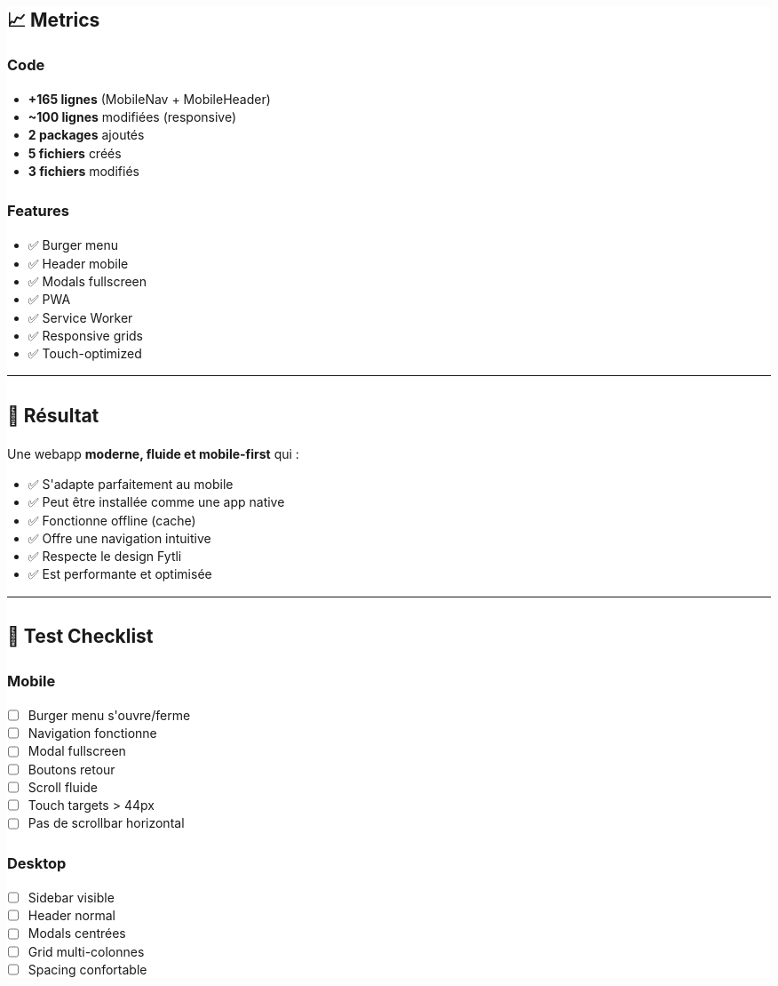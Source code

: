 
## 📈 Metrics

### Code
- **+165 lignes** (MobileNav + MobileHeader)
- **~100 lignes** modifiées (responsive)
- **2 packages** ajoutés
- **5 fichiers** créés
- **3 fichiers** modifiés

### Features
- ✅ Burger menu
- ✅ Header mobile
- ✅ Modals fullscreen
- ✅ PWA
- ✅ Service Worker
- ✅ Responsive grids
- ✅ Touch-optimized

---

## 🎯 Résultat

Une webapp **moderne, fluide et mobile-first** qui :
- ✅ S'adapte parfaitement au mobile
- ✅ Peut être installée comme une app native
- ✅ Fonctionne offline (cache)
- ✅ Offre une navigation intuitive
- ✅ Respecte le design Fytli
- ✅ Est performante et optimisée

---

## 🧪 Test Checklist

### Mobile
- [ ] Burger menu s'ouvre/ferme
- [ ] Navigation fonctionne
- [ ] Modal fullscreen
- [ ] Boutons retour
- [ ] Scroll fluide
- [ ] Touch targets > 44px
- [ ] Pas de scrollbar horizontal

### Desktop
- [ ] Sidebar visible
- [ ] Header normal
- [ ] Modals centrées
- [ ] Grid multi-colonnes
- [ ] Spacing confortable
